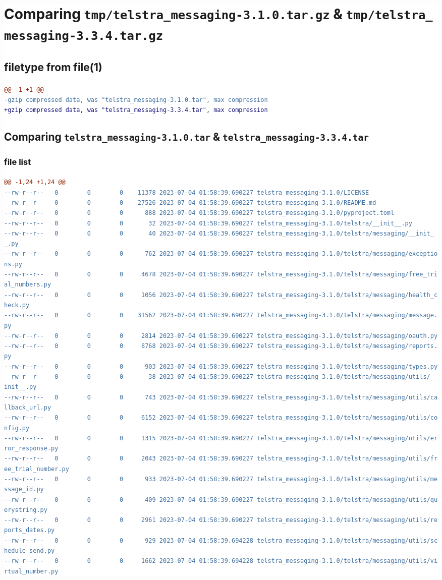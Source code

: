 # Comparing `tmp/telstra_messaging-3.1.0.tar.gz` & `tmp/telstra_messaging-3.3.4.tar.gz`

## filetype from file(1)

```diff
@@ -1 +1 @@
-gzip compressed data, was "telstra_messaging-3.1.0.tar", max compression
+gzip compressed data, was "telstra_messaging-3.3.4.tar", max compression
```

## Comparing `telstra_messaging-3.1.0.tar` & `telstra_messaging-3.3.4.tar`

### file list

```diff
@@ -1,24 +1,24 @@
--rw-r--r--   0        0        0    11378 2023-07-04 01:58:39.690227 telstra_messaging-3.1.0/LICENSE
--rw-r--r--   0        0        0    27526 2023-07-04 01:58:39.690227 telstra_messaging-3.1.0/README.md
--rw-r--r--   0        0        0      888 2023-07-04 01:58:39.690227 telstra_messaging-3.1.0/pyproject.toml
--rw-r--r--   0        0        0       32 2023-07-04 01:58:39.690227 telstra_messaging-3.1.0/telstra/__init__.py
--rw-r--r--   0        0        0       40 2023-07-04 01:58:39.690227 telstra_messaging-3.1.0/telstra/messaging/__init__.py
--rw-r--r--   0        0        0      762 2023-07-04 01:58:39.690227 telstra_messaging-3.1.0/telstra/messaging/exceptions.py
--rw-r--r--   0        0        0     4678 2023-07-04 01:58:39.690227 telstra_messaging-3.1.0/telstra/messaging/free_trial_numbers.py
--rw-r--r--   0        0        0     1056 2023-07-04 01:58:39.690227 telstra_messaging-3.1.0/telstra/messaging/health_check.py
--rw-r--r--   0        0        0    31562 2023-07-04 01:58:39.690227 telstra_messaging-3.1.0/telstra/messaging/message.py
--rw-r--r--   0        0        0     2814 2023-07-04 01:58:39.690227 telstra_messaging-3.1.0/telstra/messaging/oauth.py
--rw-r--r--   0        0        0     8768 2023-07-04 01:58:39.690227 telstra_messaging-3.1.0/telstra/messaging/reports.py
--rw-r--r--   0        0        0      903 2023-07-04 01:58:39.690227 telstra_messaging-3.1.0/telstra/messaging/types.py
--rw-r--r--   0        0        0       38 2023-07-04 01:58:39.690227 telstra_messaging-3.1.0/telstra/messaging/utils/__init__.py
--rw-r--r--   0        0        0      743 2023-07-04 01:58:39.690227 telstra_messaging-3.1.0/telstra/messaging/utils/callback_url.py
--rw-r--r--   0        0        0     6152 2023-07-04 01:58:39.690227 telstra_messaging-3.1.0/telstra/messaging/utils/config.py
--rw-r--r--   0        0        0     1315 2023-07-04 01:58:39.690227 telstra_messaging-3.1.0/telstra/messaging/utils/error_response.py
--rw-r--r--   0        0        0     2043 2023-07-04 01:58:39.690227 telstra_messaging-3.1.0/telstra/messaging/utils/free_trial_number.py
--rw-r--r--   0        0        0      933 2023-07-04 01:58:39.690227 telstra_messaging-3.1.0/telstra/messaging/utils/message_id.py
--rw-r--r--   0        0        0      409 2023-07-04 01:58:39.690227 telstra_messaging-3.1.0/telstra/messaging/utils/querystring.py
--rw-r--r--   0        0        0     2961 2023-07-04 01:58:39.690227 telstra_messaging-3.1.0/telstra/messaging/utils/reports_dates.py
--rw-r--r--   0        0        0      929 2023-07-04 01:58:39.694228 telstra_messaging-3.1.0/telstra/messaging/utils/schedule_send.py
--rw-r--r--   0        0        0     1662 2023-07-04 01:58:39.694228 telstra_messaging-3.1.0/telstra/messaging/utils/virtual_number.py
```